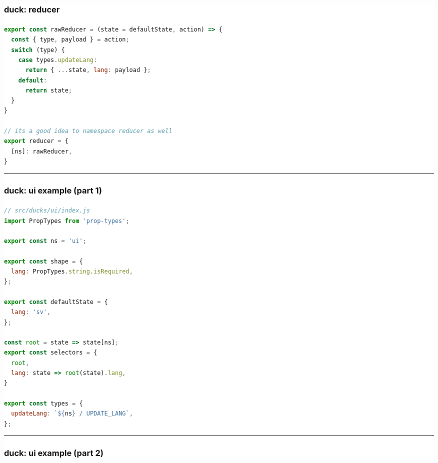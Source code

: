 
### duck: reducer

```js
export const rawReducer = (state = defaultState, action) => {
  const { type, payload } = action;
  switch (type) {
    case types.updateLang:
      return { ...state, lang: payload };
    default:
      return state;
  }
}

// its a good idea to namespace reducer as well
export reducer = {
  [ns]: rawReducer,
}
```

---

### duck: ui example (part 1)

```js
// src/ducks/ui/index.js
import PropTypes from 'prop-types';

export const ns = 'ui';

export const shape = {
  lang: PropTypes.string.isRequired,
};

export const defaultState = {
  lang: 'sv',
};

const root = state => state[ns];
export const selectors = {
  root,
  lang: state => root(state).lang,
}

export const types = {
  updateLang: `${ns} / UPDATE_LANG`,
};

```

---

### duck: ui example (part 2)


  [namespace]: {},